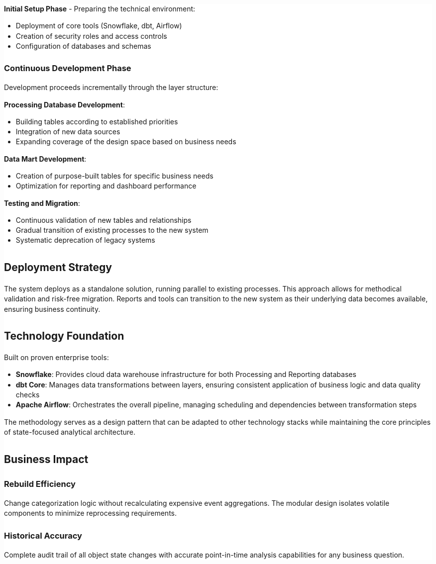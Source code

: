 **Initial Setup Phase** - Preparing the technical environment:
* Deployment of core tools (Snowflake, dbt, Airflow)
* Creation of security roles and access controls
* Configuration of databases and schemas

### Continuous Development Phase

Development proceeds incrementally through the layer structure:

**Processing Database Development**:
* Building tables according to established priorities
* Integration of new data sources
* Expanding coverage of the design space based on business needs

**Data Mart Development**:
* Creation of purpose-built tables for specific business needs
* Optimization for reporting and dashboard performance

**Testing and Migration**:
* Continuous validation of new tables and relationships
* Gradual transition of existing processes to the new system
* Systematic deprecation of legacy systems

## Deployment Strategy

The system deploys as a standalone solution, running parallel to existing processes. This approach allows for methodical validation and risk-free migration. Reports and tools can transition to the new system as their underlying data becomes available, ensuring business continuity.

## Technology Foundation

Built on proven enterprise tools:

* **Snowflake**: Provides cloud data warehouse infrastructure for both Processing and Reporting databases
* **dbt Core**: Manages data transformations between layers, ensuring consistent application of business logic and data quality checks
* **Apache Airflow**: Orchestrates the overall pipeline, managing scheduling and dependencies between transformation steps

The methodology serves as a design pattern that can be adapted to other technology stacks while maintaining the core principles of state-focused analytical architecture.

## Business Impact

### Rebuild Efficiency
Change categorization logic without recalculating expensive event aggregations. The modular design isolates volatile components to minimize reprocessing requirements.

### Historical Accuracy
Complete audit trail of all object state changes with accurate point-in-time analysis capabilities for any business question.

